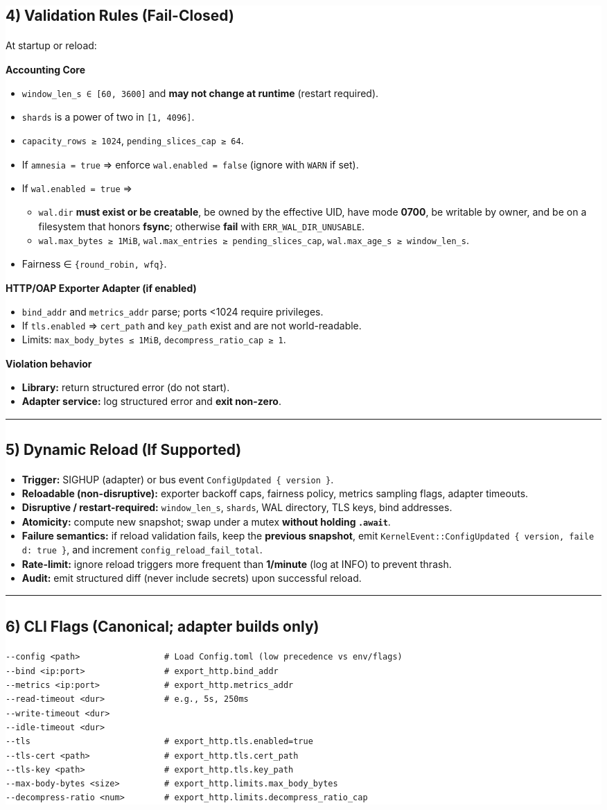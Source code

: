 ## 4) Validation Rules (Fail-Closed)

At startup or reload:

**Accounting Core**

* `window_len_s ∈ [60, 3600]` and **may not change at runtime** (restart required).
* `shards` is a power of two in `[1, 4096]`.
* `capacity_rows ≥ 1024`, `pending_slices_cap ≥ 64`.
* If `amnesia = true` ⇒ enforce `wal.enabled = false` (ignore with `WARN` if set).
* If `wal.enabled = true` ⇒

  * `wal.dir` **must exist or be creatable**, be owned by the effective UID, have mode **0700**, be writable by owner, and be on a filesystem that honors **fsync**; otherwise **fail** with `ERR_WAL_DIR_UNUSABLE`.
  * `wal.max_bytes ≥ 1MiB`, `wal.max_entries ≥ pending_slices_cap`, `wal.max_age_s ≥ window_len_s`.
* Fairness ∈ `{round_robin, wfq}`.

**HTTP/OAP Exporter Adapter (if enabled)**

* `bind_addr` and `metrics_addr` parse; ports <1024 require privileges.
* If `tls.enabled` ⇒ `cert_path` and `key_path` exist and are not world-readable.
* Limits: `max_body_bytes ≤ 1MiB`, `decompress_ratio_cap ≥ 1`.

**Violation behavior**

* **Library:** return structured error (do not start).
* **Adapter service:** log structured error and **exit non-zero**.

---

## 5) Dynamic Reload (If Supported)

* **Trigger:** SIGHUP (adapter) or bus event `ConfigUpdated { version }`.
* **Reloadable (non-disruptive):** exporter backoff caps, fairness policy, metrics sampling flags, adapter timeouts.
* **Disruptive / restart-required:** `window_len_s`, `shards`, WAL directory, TLS keys, bind addresses.
* **Atomicity:** compute new snapshot; swap under a mutex **without holding `.await`**.
* **Failure semantics:** if reload validation fails, keep the **previous snapshot**, emit `KernelEvent::ConfigUpdated { version, failed: true }`, and increment `config_reload_fail_total`.
* **Rate-limit:** ignore reload triggers more frequent than **1/minute** (log at INFO) to prevent thrash.
* **Audit:** emit structured diff (never include secrets) upon successful reload.

---

## 6) CLI Flags (Canonical; adapter builds only)

```
--config <path>                 # Load Config.toml (low precedence vs env/flags)
--bind <ip:port>                # export_http.bind_addr
--metrics <ip:port>             # export_http.metrics_addr
--read-timeout <dur>            # e.g., 5s, 250ms
--write-timeout <dur>
--idle-timeout <dur>
--tls                           # export_http.tls.enabled=true
--tls-cert <path>               # export_http.tls.cert_path
--tls-key <path>                # export_http.tls.key_path
--max-body-bytes <size>         # export_http.limits.max_body_bytes
--decompress-ratio <num>        # export_http.limits.decompress_ratio_cap
```
